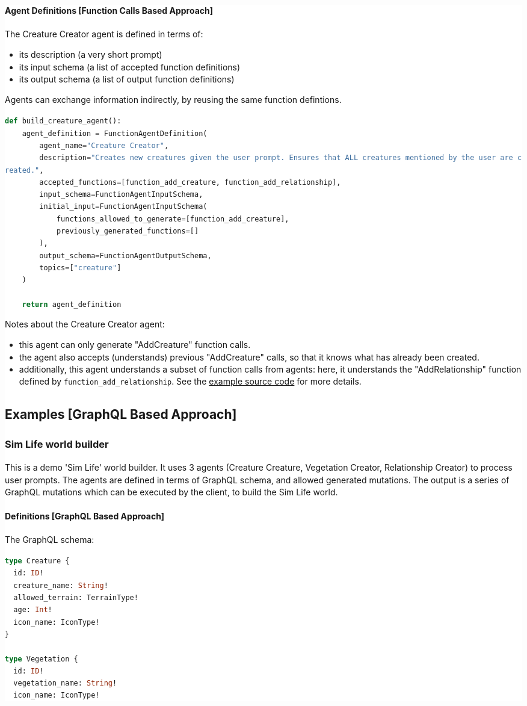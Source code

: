 #### Agent Definitions [Function Calls Based Approach]

The Creature Creator agent is defined in terms of:

- its description (a very short prompt)
- its input schema (a list of accepted function definitions)
- its output schema (a list of output function definitions)

Agents can exchange information indirectly, by reusing the same function defintions.

```python
def build_creature_agent():
    agent_definition = FunctionAgentDefinition(
        agent_name="Creature Creator",
        description="Creates new creatures given the user prompt. Ensures that ALL creatures mentioned by the user are created.",
        accepted_functions=[function_add_creature, function_add_relationship],
        input_schema=FunctionAgentInputSchema,
        initial_input=FunctionAgentInputSchema(
            functions_allowed_to_generate=[function_add_creature],
            previously_generated_functions=[]
        ),
        output_schema=FunctionAgentOutputSchema,
        topics=["creature"]
    )

    return agent_definition
```

Notes about the Creature Creator agent:
- this agent can only generate "AddCreature" function calls.
- the agent also accepts (understands) previous "AddCreature" calls, so that it knows what has already been created.
- additionally, this agent understands a subset of function calls from agents: here, it understands the "AddRelationship" function defined by `function_add_relationship`. See the [example source code](https://github.com/mrseanryan/gpt-multi-atomic-agents/tree/master/examples/sim_life) for more details.

## Examples [GraphQL Based Approach]

### Sim Life world builder

This is a demo 'Sim Life' world builder.
It uses 3 agents (Creature Creature, Vegetation Creator, Relationship Creator) to process user prompts.
The agents are defined in terms of GraphQL schema, and allowed generated mutations.
The output is a series of GraphQL mutations which can be executed by the client, to build the Sim Life world.

#### Definitions [GraphQL Based Approach]

The GraphQL schema:

```graphql
type Creature {
  id: ID!
  creature_name: String!
  allowed_terrain: TerrainType!
  age: Int!
  icon_name: IconType!
}

type Vegetation {
  id: ID!
  vegetation_name: String!
  icon_name: IconType!
```

[url_repo]: https://github.com/mrseanryan/gpt-multi-atomic-agents
[url_semver_org]: https://semver.org/
[img_license]: https://img.shields.io/badge/License-MIT-blue.svg
[url_license]: https://github.com/mrseanryan/gpt-multi-atomic-agents/blob/master/LICENSE
[url_version]: https://pypi.org/project/gpt-multi-atomic-agents/
[img_version]: https://img.shields.io/static/v1.svg?label=SemVer&message=gpt-multi-atomic-agents&color=blue
[url_version]: https://pypi.org/project/bumpver/
[img_pypi]: https://img.shields.io/badge/PyPI-wheels-green.svg
[url_pypi]: https://pypi.org/project/gpt-multi-atomic-agents/#files
[img_pyversions]: https://img.shields.io/pypi/pyversions/gpt-multi-atomic-agents.svg
[url_pyversions]: https://pypi.python.org/pypi/gpt-multi-atomic-agents